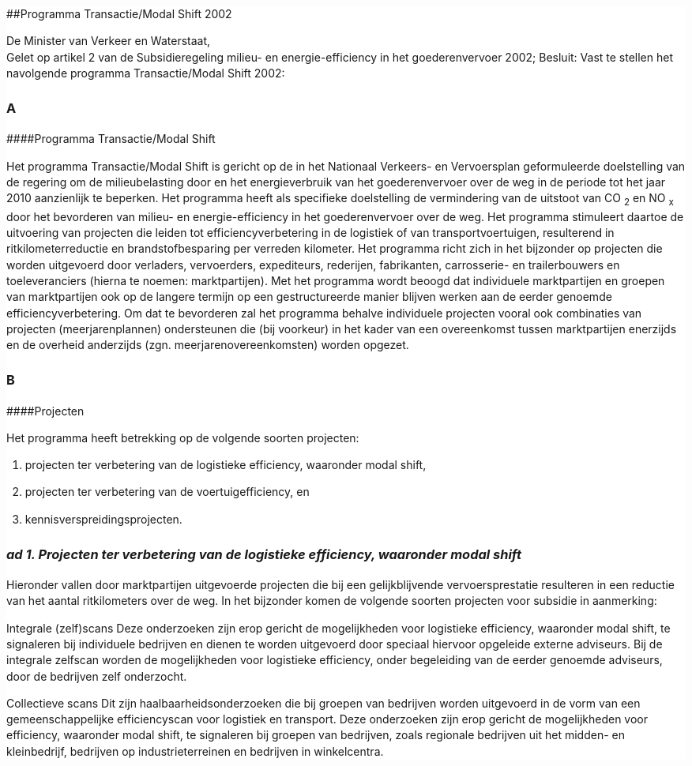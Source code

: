 <meta http-equiv='Content-Type' content='text/html; charset=utf-8' />

##Programma Transactie/Modal Shift 2002

De Minister van Verkeer en Waterstaat,  
Gelet op artikel 2 van de Subsidieregeling milieu- en energie-efficiency in het goederenvervoer 2002;
Besluit: Vast te stellen het navolgende programma Transactie/Modal Shift 2002:    

### A  

####Programma Transactie/Modal Shift

Het programma Transactie/Modal Shift is gericht op de in het Nationaal Verkeers- en Vervoersplan geformuleerde doelstelling van de regering om de milieubelasting door en het energieverbruik van het goederenvervoer over de weg in de periode tot het jaar 2010 aanzienlijk te beperken. Het programma heeft als specifieke doelstelling de vermindering van de uitstoot van CO <sub>2</sub> en NO <sub>x</sub> door het bevorderen van milieu- en energie-efficiency in het goederenvervoer over de weg. Het programma stimuleert daartoe de uitvoering van projecten die leiden tot efficiencyverbetering in de logistiek of van transportvoertuigen, resulterend in ritkilometerreductie en brandstofbesparing per verreden kilometer. Het programma richt zich in het bijzonder op projecten die worden uitgevoerd door verladers, vervoerders, expediteurs, rederijen, fabrikanten, carrosserie- en trailerbouwers en toeleveranciers (hierna te noemen: marktpartijen). Met het programma wordt beoogd dat individuele marktpartijen en groepen van marktpartijen ook op de langere termijn op een gestructureerde manier blijven werken aan de eerder genoemde efficiencyverbetering. Om dat te bevorderen zal het programma behalve individuele projecten vooral ook combinaties van projecten (meerjarenplannen) ondersteunen die (bij voorkeur) in het kader van een overeenkomst tussen marktpartijen enerzijds en de overheid anderzijds (zgn. meerjarenovereenkomsten) worden opgezet.  

### B  

####Projecten

Het programma heeft betrekking op de volgende soorten projecten: 

1. projecten ter verbetering van de logistieke efficiency, waaronder modal shift,  

2. projecten ter verbetering van de voertuigefficiency, en  

3. kennisverspreidingsprojecten.   
### *ad 1. Projecten ter verbetering van de logistieke efficiency, waaronder modal shift* 

Hieronder vallen door marktpartijen uitgevoerde projecten die bij een gelijkblijvende vervoersprestatie resulteren in een reductie van het aantal ritkilometers over de weg. In het bijzonder komen de volgende soorten projecten voor subsidie in aanmerking: 

Integrale (zelf)scans Deze onderzoeken zijn erop gericht de mogelijkheden voor logistieke efficiency, waaronder modal shift, te signaleren bij individuele bedrijven en dienen te worden uitgevoerd door speciaal hiervoor opgeleide externe adviseurs. Bij de integrale zelfscan worden de mogelijkheden voor logistieke efficiency, onder begeleiding van de eerder genoemde adviseurs, door de bedrijven zelf onderzocht.  

Collectieve scans Dit zijn haalbaarheidsonderzoeken die bij groepen van bedrijven worden uitgevoerd in de vorm van een gemeenschappelijke efficiencyscan voor logistiek en transport. Deze onderzoeken zijn erop gericht de mogelijkheden voor efficiency, waaronder modal shift, te signaleren bij groepen van bedrijven, zoals regionale bedrijven uit het midden- en kleinbedrijf, bedrijven op industrieterreinen en bedrijven in winkelcentra.  
